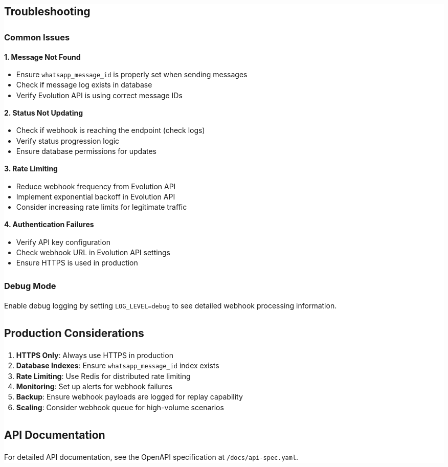 ## Troubleshooting

### Common Issues

**1. Message Not Found**
- Ensure `whatsapp_message_id` is properly set when sending messages
- Check if message log exists in database
- Verify Evolution API is using correct message IDs

**2. Status Not Updating**
- Check if webhook is reaching the endpoint (check logs)
- Verify status progression logic
- Ensure database permissions for updates

**3. Rate Limiting**
- Reduce webhook frequency from Evolution API
- Implement exponential backoff in Evolution API
- Consider increasing rate limits for legitimate traffic

**4. Authentication Failures**
- Verify API key configuration
- Check webhook URL in Evolution API settings
- Ensure HTTPS is used in production

### Debug Mode
Enable debug logging by setting `LOG_LEVEL=debug` to see detailed webhook processing information.

## Production Considerations

1. **HTTPS Only**: Always use HTTPS in production
2. **Database Indexes**: Ensure `whatsapp_message_id` index exists
3. **Rate Limiting**: Use Redis for distributed rate limiting
4. **Monitoring**: Set up alerts for webhook failures
5. **Backup**: Ensure webhook payloads are logged for replay capability
6. **Scaling**: Consider webhook queue for high-volume scenarios

## API Documentation

For detailed API documentation, see the OpenAPI specification at `/docs/api-spec.yaml`.
